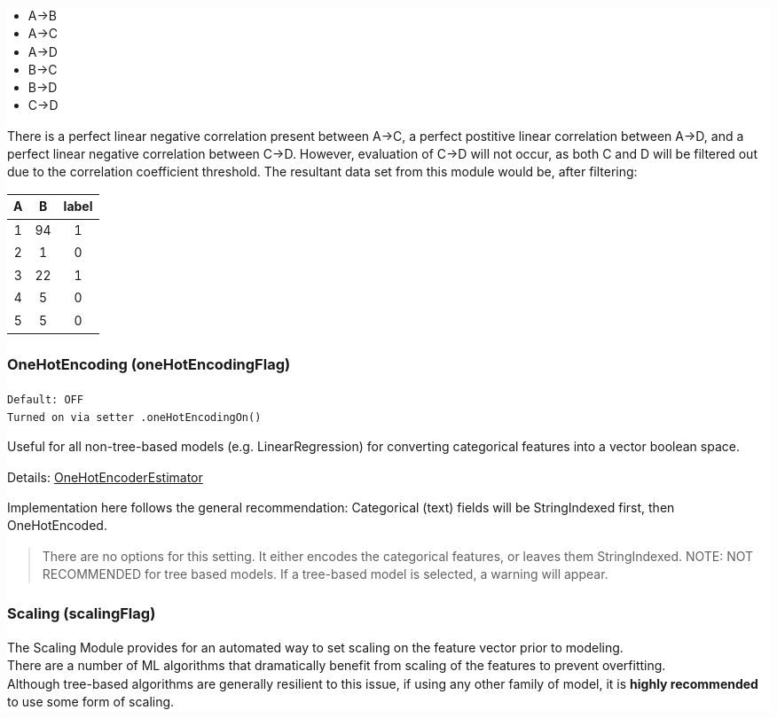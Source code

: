 * A->B
* A->C
* A->D
* B->C
* B->D
* C->D

There is a perfect linear negative correlation present between A->C, a perfect postitive linear correlation between
A->D, and a perfect linear negative correlation between C->D.
However, evaluation of C->D will not occur, as both C and D will be filtered out due to the correlation coefficient
threshold.
The resultant data set from this module would be, after filtering:

| A 	| B 	| label |
|:----:	|:----:	|:----: |
|   1  	|  94 	|   1   |
|   2  	|   1  	|   0   |
|   3  	|  22 	|   1   |
|   4  	|   5  	|   0   |
|   5  	|   5  	|   0   |

### OneHotEncoding (oneHotEncodingFlag)
```text
Default: OFF
Turned on via setter .oneHotEncodingOn()
```
Useful for all non-tree-based models (e.g. LinearRegression) for converting categorical features into a vector boolean
space.

Details: [OneHotEncoderEstimator](http://spark.apache.org/docs/latest/ml-features.html#onehotencoderestimator)

Implementation here follows the general recommendation: Categorical (text) fields will be StringIndexed first, then
OneHotEncoded.

> There are no options for this setting.  It either encodes the categorical features, or leaves them StringIndexed.
> NOTE: NOT RECOMMENDED for tree based models.  If a tree-based model is selected, a warning will appear.

### Scaling (scalingFlag)

The Scaling Module provides for an automated way to set scaling on the feature vector prior to modeling.  
There are a number of ML algorithms that dramatically benefit from scaling of the features to prevent overfitting.  
Although tree-based algorithms are generally resilient to this issue, if using any other family of model, it is
**highly recommended** to use some form of scaling.
